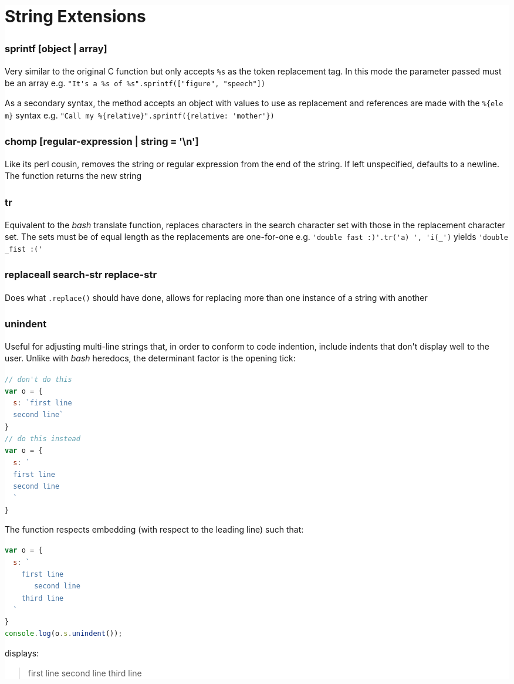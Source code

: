 # String Extensions

  ### sprintf [object | array]
  
  Very similar to the original C function but only accepts `%s` as the token replacement tag.
  In this mode the parameter passed must be an array
  e.g. `"It's a %s of %s".sprintf(["figure", "speech"])`

  As a secondary syntax, the method accepts an object with values to use as replacement
  and references are made with the `%{elem}` syntax
  e.g. `"Call my %{relative}".sprintf({relative: 'mother'})`
  
  ### chomp [regular-expression | string = '\n']

  Like its perl cousin, removes the string or regular expression from the end of the string.
  If left unspecified, defaults to a newline.  The function returns the new string

  ### tr <search-character-set> <replacement-character-set>

  Equivalent to the *bash* translate function, replaces characters in the search character set
  with those in the replacement character set.  The sets must be of equal length as the replacements
  are one-for-one e.g. `'double fast :)'.tr('a) ', 'i(_')` yields `'double_fist :('`

  ### replaceall search-str replace-str

  Does what `.replace()` should have done, allows for replacing more than one instance of a string
  with another

  ### unindent

  Useful for adjusting multi-line strings that, in order to conform to code indention, include
  indents that don't display well to the user.  Unlike with *bash* heredocs, the determinant
  factor is the opening tick:
  ```js
  // don't do this
  var o = {
    s: `first line
    second line`
  }
  // do this instead
  var o = {
    s: `
    first line
    second line
    `
  }
  ```
  The function respects embedding (with respect to the leading line) such that:
  ```js
  var o = {
    s: `
      first line
         second line
      third line
    `
  }
  console.log(o.s.unindent());
  ```
  displays:
  > first line
  >    second line
  > third line
